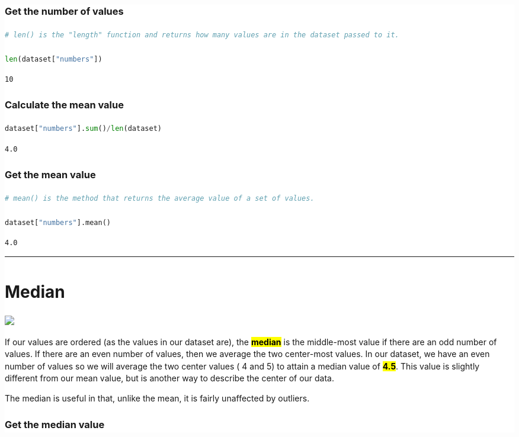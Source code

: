 

### Get the number of values


```python
# len() is the "length" function and returns how many values are in the dataset passed to it.

len(dataset["numbers"])
```




    10



### Calculate the mean value


```python
dataset["numbers"].sum()/len(dataset)
```




    4.0



### Get the mean value


```python
# mean() is the method that returns the average value of a set of values.

dataset["numbers"].mean()
```




    4.0



---

# Median

<img src="materials/images/images_central_tendency/median.png"/>

If our values are ordered (as the values in our dataset are), the **<mark>median</mark>** is the middle-most value if there are an odd number of values. If there are an even number of values, then we average the two center-most values. In our dataset, we have an even number of values so we will average the two center values ( 4 and 5) to attain a median value of **<mark>4.5</mark>**. This value is slightly different from our mean value, but is another way to describe the center of our data.

The median is useful in that, unlike the mean, it is fairly unaffected by outliers.

### Get the median value
